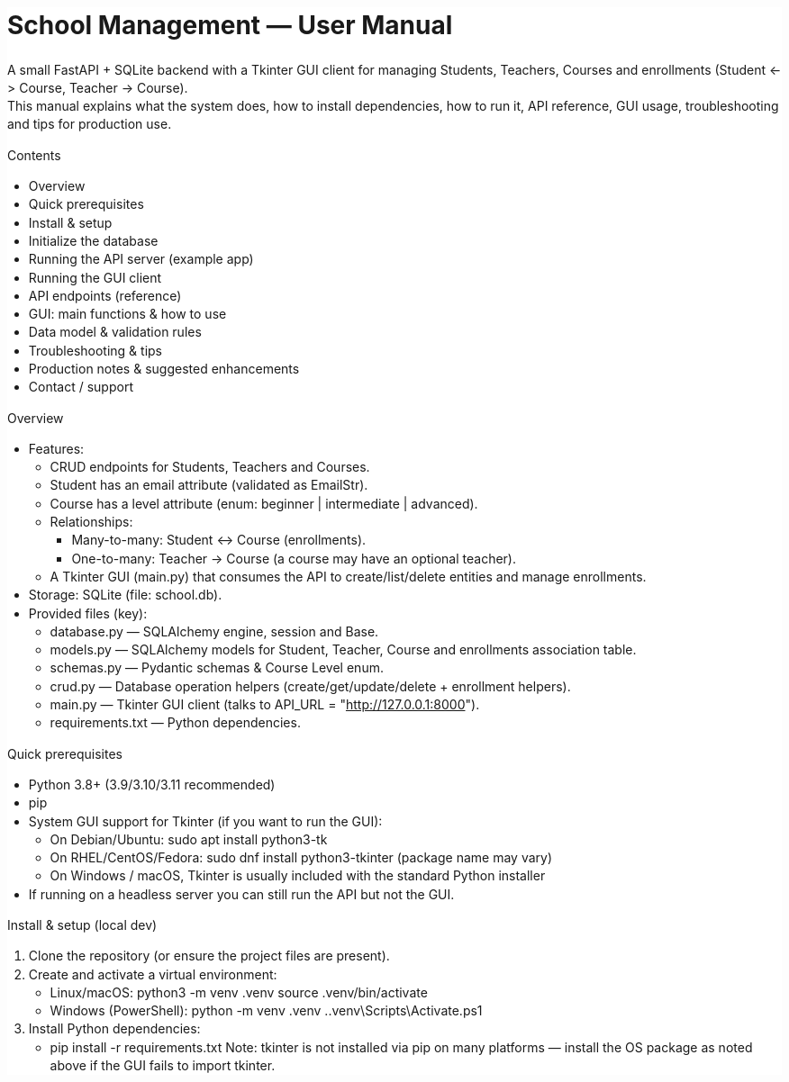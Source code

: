 # School Management — User Manual

A small FastAPI + SQLite backend with a Tkinter GUI client for managing Students, Teachers, Courses and enrollments (Student <-> Course, Teacher -> Course).  
This manual explains what the system does, how to install dependencies, how to run it, API reference, GUI usage, troubleshooting and tips for production use.

Contents
- Overview
- Quick prerequisites
- Install & setup
- Initialize the database
- Running the API server (example app)
- Running the GUI client
- API endpoints (reference)
- GUI: main functions & how to use
- Data model & validation rules
- Troubleshooting & tips
- Production notes & suggested enhancements
- Contact / support

Overview
- Features:
  - CRUD endpoints for Students, Teachers and Courses.
  - Student has an email attribute (validated as EmailStr).
  - Course has a level attribute (enum: beginner | intermediate | advanced).
  - Relationships:
    - Many-to-many: Student <-> Course (enrollments).
    - One-to-many: Teacher -> Course (a course may have an optional teacher).
  - A Tkinter GUI (main.py) that consumes the API to create/list/delete entities and manage enrollments.
- Storage: SQLite (file: school.db).
- Provided files (key):
  - database.py — SQLAlchemy engine, session and Base.
  - models.py — SQLAlchemy models for Student, Teacher, Course and enrollments association table.
  - schemas.py — Pydantic schemas & Course Level enum.
  - crud.py — Database operation helpers (create/get/update/delete + enrollment helpers).
  - main.py — Tkinter GUI client (talks to API_URL = "http://127.0.0.1:8000").
  - requirements.txt — Python dependencies.

Quick prerequisites
- Python 3.8+ (3.9/3.10/3.11 recommended)
- pip
- System GUI support for Tkinter (if you want to run the GUI):
  - On Debian/Ubuntu: sudo apt install python3-tk
  - On RHEL/CentOS/Fedora: sudo dnf install python3-tkinter (package name may vary)
  - On Windows / macOS, Tkinter is usually included with the standard Python installer
- If running on a headless server you can still run the API but not the GUI.

Install & setup (local dev)
1. Clone the repository (or ensure the project files are present).
2. Create and activate a virtual environment:
   - Linux/macOS:
     python3 -m venv .venv
     source .venv/bin/activate
   - Windows (PowerShell):
     python -m venv .venv
     .\.venv\Scripts\Activate.ps1
3. Install Python dependencies:
   - pip install -r requirements.txt
   Note: tkinter is not installed via pip on many platforms — install the OS package as noted above if the GUI fails to import tkinter.

